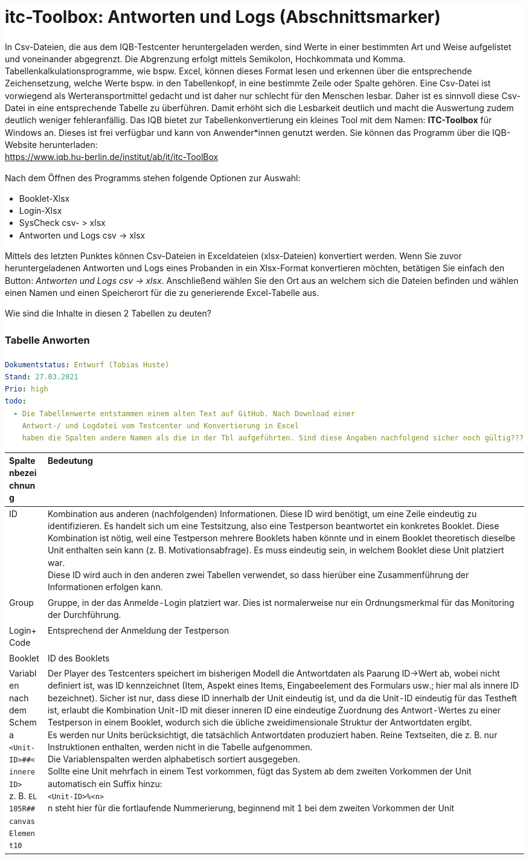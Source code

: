 
# itc-Toolbox: Antworten und Logs (Abschnittsmarker)


In Csv-Dateien, die aus dem IQB-Testcenter heruntergeladen werden, sind Werte in einer bestimmten Art und Weise aufgelistet und voneinander abgegrenzt. Die Abgrenzung erfolgt mittels
Semikolon, Hochkommata und Komma. Tabellenkalkulationsprogramme, wie bspw. Excel, können dieses Format lesen und erkennen über die 
entsprechende Zeichensetzung, welche Werte bspw. in den Tabellenkopf, in eine bestimmte Zeile oder Spalte gehören. 
Eine Csv-Datei ist vorwiegend als Werteransportmittel gedacht und ist daher nur schlecht für den Menschen lesbar. 
Daher ist es sinnvoll diese Csv-Datei in eine entsprechende Tabelle zu überführen. Damit erhöht sich die Lesbarkeit deutlich und macht 
die Auswertung zudem deutlich weniger fehleranfällig. Das IQB bietet zur Tabellenkonvertierung ein kleines Tool mit dem Namen: 
**ITC-Toolbox** für Windows an. Dieses ist frei verfügbar und kann von Anwender\*innen genutzt werden. Sie können das 
Programm über die IQB-Website herunterladen:<br>
https://www.iqb.hu-berlin.de/institut/ab/it/itc-ToolBox

Nach dem Öffnen des Programms stehen folgende Optionen zur Auswahl:

* Booklet-Xlsx
* Login-Xlsx
* SysCheck csv- > xlsx
* Antworten und Logs csv -> xlsx

Mittels des letzten Punktes können Csv-Dateien in Exceldateien (xlsx-Dateien) konvertiert werden. 
Wenn Sie zuvor heruntergeladenen Antworten und Logs eines Probanden in ein Xlsx-Format konvertieren möchten, 
betätigen Sie einfach den Button: *Antworten und Logs csv -> xlsx*. Anschließend wählen Sie den Ort aus an welchem sich die 
Dateien befinden und wählen einen Namen und einen Speicherort für die zu generierende Excel-Tabelle aus. 

Wie sind die Inhalte in diesen 2 Tabellen zu deuten?

### Tabelle Anworten

```yaml
Dokumentstatus: Entwurf (Tobias Huste)
Stand: 27.03.2021
Prio: high
todo:
  - Die Tabellenwerte entstammen einem alten Text auf GitHub. Nach Download einer 
    Antwort-/ und Logdatei vom Testcenter und Konvertierung in Excel
    haben die Spalten andere Namen als die in der Tbl aufgeführten. Sind diese Angaben nachfolgend sicher noch gültig??? 
```

| Spaltenbezeichnung | Bedeutung |
| :------------- | :---------- |
|ID|Kombination aus anderen (nachfolgenden) Informationen. Diese ID wird benötigt, um eine Zeile eindeutig zu identifizieren. Es handelt sich um eine Testsitzung, also eine Testperson beantwortet ein konkretes Booklet. Diese Kombination ist nötig, weil eine Testperson mehrere Booklets haben könnte und in einem Booklet theoretisch dieselbe Unit enthalten sein kann (z. B. Motivationsabfrage). Es muss eindeutig sein, in welchem Booklet diese Unit platziert war.<br> Diese ID wird auch in den anderen zwei Tabellen verwendet, so dass hierüber eine Zusammenführung der Informationen erfolgen kann.|
|Group|Gruppe, in der das Anmelde-Login platziert war. Dies ist normalerweise nur ein Ordnungsmerkmal für das Monitoring der Durchführung.|
|Login+Code|Entsprechend der Anmeldung der Testperson|
| Booklet | ID des Booklets |
| Variablen nach dem Schema<br>`<Unit-ID>##<innere ID>`<br>z. B. `EL105R##canvasElement10` | Der Player des Testcenters speichert im bisherigen Modell die Antwortdaten als Paarung ID->Wert ab, wobei nicht definiert ist, was ID kennzeichnet (Item, Aspekt eines Items, Eingabeelement des Formulars usw.; hier mal als innere ID bezeichnet). Sicher ist nur, dass diese ID innerhalb der Unit eindeutig ist, und da die Unit-ID eindeutig für das Testheft ist, erlaubt die Kombination Unit-ID mit dieser inneren ID eine eindeutige Zuordnung des Antwort-Wertes zu einer Testperson in einem Booklet, wodurch sich die übliche zweidimensionale Struktur der Antwortdaten ergibt.<br> Es werden nur Units berücksichtigt, die tatsächlich Antwortdaten produziert haben. Reine Textseiten, die z. B. nur Instruktionen enthalten, werden nicht in die Tabelle aufgenommen.<br>Die Variablenspalten werden alphabetisch sortiert ausgegeben.<br>Sollte eine Unit mehrfach in einem Test vorkommen, fügt das System ab dem zweiten Vorkommen der Unit automatisch ein Suffix hinzu:<br>`<Unit-ID>%<n>`<br>n steht hier für die fortlaufende Nummerierung, beginnend mit 1 bei dem zweiten Vorkommen der Unit|
